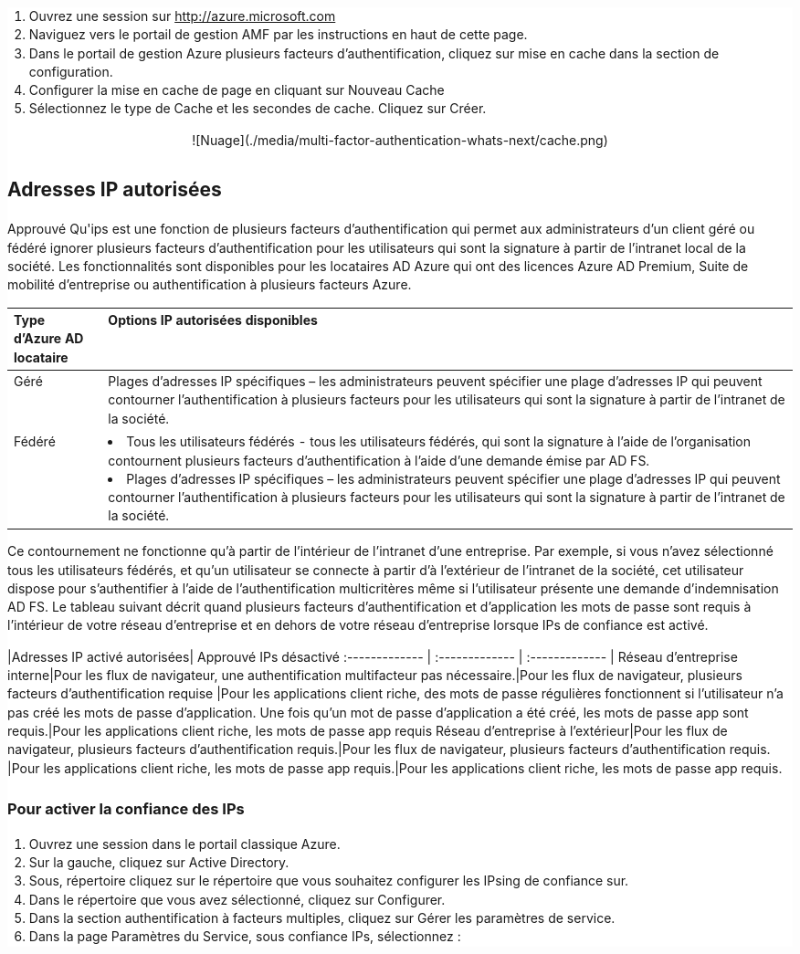 1.  Ouvrez une session sur http://azure.microsoft.com
2.  Naviguez vers le portail de gestion AMF par les instructions en haut de cette page.
3.  Dans le portail de gestion Azure plusieurs facteurs d’authentification, cliquez sur mise en cache dans la section de configuration.
4.  Configurer la mise en cache de page en cliquant sur Nouveau Cache
5.  Sélectionnez le type de Cache et les secondes de cache. Cliquez sur Créer.

<center>![Nuage](./media/multi-factor-authentication-whats-next/cache.png)</center>

## <a name="trusted-ips"></a>Adresses IP autorisées

Approuvé Qu'ips est une fonction de plusieurs facteurs d’authentification qui permet aux administrateurs d’un client géré ou fédéré ignorer plusieurs facteurs d’authentification pour les utilisateurs qui sont la signature à partir de l’intranet local de la société. Les fonctionnalités sont disponibles pour les locataires AD Azure qui ont des licences Azure AD Premium, Suite de mobilité d’entreprise ou authentification à plusieurs facteurs Azure.


Type d’Azure AD locataire| Options IP autorisées disponibles
:------------- | :------------- |
Géré|Plages d’adresses IP spécifiques – les administrateurs peuvent spécifier une plage d’adresses IP qui peuvent contourner l’authentification à plusieurs facteurs pour les utilisateurs qui sont la signature à partir de l’intranet de la société.
Fédéré|<li>Tous les utilisateurs fédérés - tous les utilisateurs fédérés, qui sont la signature à l’aide de l’organisation contournent plusieurs facteurs d’authentification à l’aide d’une demande émise par AD FS.</li><li>Plages d’adresses IP spécifiques – les administrateurs peuvent spécifier une plage d’adresses IP qui peuvent contourner l’authentification à plusieurs facteurs pour les utilisateurs qui sont la signature à partir de l’intranet de la société.

Ce contournement ne fonctionne qu’à partir de l’intérieur de l’intranet d’une entreprise. Par exemple, si vous n’avez sélectionné tous les utilisateurs fédérés, et qu’un utilisateur se connecte à partir d’à l’extérieur de l’intranet de la société, cet utilisateur dispose pour s’authentifier à l’aide de l’authentification multicritères même si l’utilisateur présente une demande d’indemnisation AD FS. Le tableau suivant décrit quand plusieurs facteurs d’authentification et d’application les mots de passe sont requis à l’intérieur de votre réseau d’entreprise et en dehors de votre réseau d’entreprise lorsque IPs de confiance est activé.


|Adresses IP activé autorisées| Approuvé IPs désactivé
:------------- | :------------- | :------------- |
Réseau d’entreprise interne|Pour les flux de navigateur, une authentification multifacteur pas nécessaire.|Pour les flux de navigateur, plusieurs facteurs d’authentification requise
|Pour les applications client riche, des mots de passe régulières fonctionnent si l’utilisateur n’a pas créé les mots de passe d’application. Une fois qu’un mot de passe d’application a été créé, les mots de passe app sont requis.|Pour les applications client riche, les mots de passe app requis
Réseau d’entreprise à l’extérieur|Pour les flux de navigateur, plusieurs facteurs d’authentification requis.|Pour les flux de navigateur, plusieurs facteurs d’authentification requis.
|Pour les applications client riche, les mots de passe app requis.|Pour les applications client riche, les mots de passe app requis.

### <a name="to-enable-trusted-ips"></a>Pour activer la confiance des IPs

1. Ouvrez une session dans le portail classique Azure.
2. Sur la gauche, cliquez sur Active Directory.
3. Sous, répertoire cliquez sur le répertoire que vous souhaitez configurer les IPsing de confiance sur.
4. Dans le répertoire que vous avez sélectionné, cliquez sur Configurer.
5. Dans la section authentification à facteurs multiples, cliquez sur Gérer les paramètres de service.
6. Dans la page Paramètres du Service, sous confiance IPs, sélectionnez :
